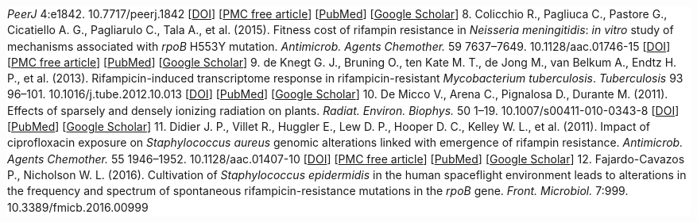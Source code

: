    *PeerJ*
   4:e1842. 10.7717/peerj.1842
    [[DOI](https://doi.org/10.7717/peerj.1842)] [[PMC free article](/articles/PMC4806633/)] [[PubMed](https://pubmed.ncbi.nlm.nih.gov/27019789/)] [[Google Scholar](https://scholar.google.com/scholar_lookup?journal=PeerJ&title=Growth%20of%2048%20built%20environment%20bacterial%20isolates%20on%20board%20the%20International%20Space%20Station%20(ISS).&author=D.%20A.%20Coil&author=R.%20Y.%20Neches&author=J.%20M.%20Lang&author=W.%20E.%20Brown&author=M.%20Severance&volume=4&issue=e1842&publication_year=2016&pmid=27019789&doi=10.7717/peerj.1842&)]
8. Colicchio R., Pagliuca C., Pastore G., Cicatiello A. G., Pagliarulo C., Tala A., et al. (2015). Fitness cost of rifampin resistance in *Neisseria meningitidis*: *in vitro* study of mechanisms associated with *rpoB* H553Y mutation.
   *Antimicrob. Agents Chemother.*
   59
   7637–7649. 10.1128/aac.01746-15
    [[DOI](https://doi.org/10.1128/aac.01746-15)] [[PMC free article](/articles/PMC4649176/)] [[PubMed](https://pubmed.ncbi.nlm.nih.gov/26416867/)] [[Google Scholar](https://scholar.google.com/scholar_lookup?journal=Antimicrob.%20Agents%20Chemother.&title=Fitness%20cost%20of%20rifampin%20resistance%20in%20Neisseria%20meningitidis:%20in%20vitro%20study%20of%20mechanisms%20associated%20with%20rpoB%20H553Y%20mutation.&author=R.%20Colicchio&author=C.%20Pagliuca&author=G.%20Pastore&author=A.%20G.%20Cicatiello&author=C.%20Pagliarulo&volume=59&publication_year=2015&pages=7637-7649&pmid=26416867&doi=10.1128/aac.01746-15&)]
9. de Knegt G. J., Bruning O., ten Kate M. T., de Jong M., van Belkum A., Endtz H. P., et al. (2013). Rifampicin-induced transcriptome response in rifampicin-resistant *Mycobacterium tuberculosis*.
   *Tuberculosis*
   93
   96–101. 10.1016/j.tube.2012.10.013
    [[DOI](https://doi.org/10.1016/j.tube.2012.10.013)] [[PubMed](https://pubmed.ncbi.nlm.nih.gov/23182912/)] [[Google Scholar](https://scholar.google.com/scholar_lookup?journal=Tuberculosis&title=Rifampicin-induced%20transcriptome%20response%20in%20rifampicin-resistant%20Mycobacterium%20tuberculosis.&author=G.%20J.%20de%20Knegt&author=O.%20Bruning&author=M.%20T.%20ten%20Kate&author=M.%20de%20Jong&author=A.%20van%20Belkum&volume=93&publication_year=2013&pages=96-101&pmid=23182912&doi=10.1016/j.tube.2012.10.013&)]
10. De Micco V., Arena C., Pignalosa D., Durante M. (2011). Effects of sparsely and densely ionizing radiation on plants.
    *Radiat. Environ. Biophys.*
    50
    1–19. 10.1007/s00411-010-0343-8
     [[DOI](https://doi.org/10.1007/s00411-010-0343-8)] [[PubMed](https://pubmed.ncbi.nlm.nih.gov/21113610/)] [[Google Scholar](https://scholar.google.com/scholar_lookup?journal=Radiat.%20Environ.%20Biophys.&title=Effects%20of%20sparsely%20and%20densely%20ionizing%20radiation%20on%20plants.&author=V.%20De%20Micco&author=C.%20Arena&author=D.%20Pignalosa&author=M.%20Durante&volume=50&publication_year=2011&pages=1-19&pmid=21113610&doi=10.1007/s00411-010-0343-8&)]
11. Didier J. P., Villet R., Huggler E., Lew D. P., Hooper D. C., Kelley W. L., et al. (2011). Impact of ciprofloxacin exposure on *Staphylococcus aureus* genomic alterations linked with emergence of rifampin resistance.
    *Antimicrob. Agents Chemother.*
    55
    1946–1952. 10.1128/aac.01407-10
     [[DOI](https://doi.org/10.1128/aac.01407-10)] [[PMC free article](/articles/PMC3088276/)] [[PubMed](https://pubmed.ncbi.nlm.nih.gov/21357297/)] [[Google Scholar](https://scholar.google.com/scholar_lookup?journal=Antimicrob.%20Agents%20Chemother.&title=Impact%20of%20ciprofloxacin%20exposure%20on%20Staphylococcus%20aureus%20genomic%20alterations%20linked%20with%20emergence%20of%20rifampin%20resistance.&author=J.%20P.%20Didier&author=R.%20Villet&author=E.%20Huggler&author=D.%20P.%20Lew&author=D.%20C.%20Hooper&volume=55&publication_year=2011&pages=1946-1952&pmid=21357297&doi=10.1128/aac.01407-10&)]
12. Fajardo-Cavazos P., Nicholson W. L. (2016). Cultivation of *Staphylococcus epidermidis* in the human spaceflight environment leads to alterations in the frequency and spectrum of spontaneous rifampicin-resistance mutations in the *rpoB* gene.
    *Front. Microbiol.*
    7:999. 10.3389/fmicb.2016.00999